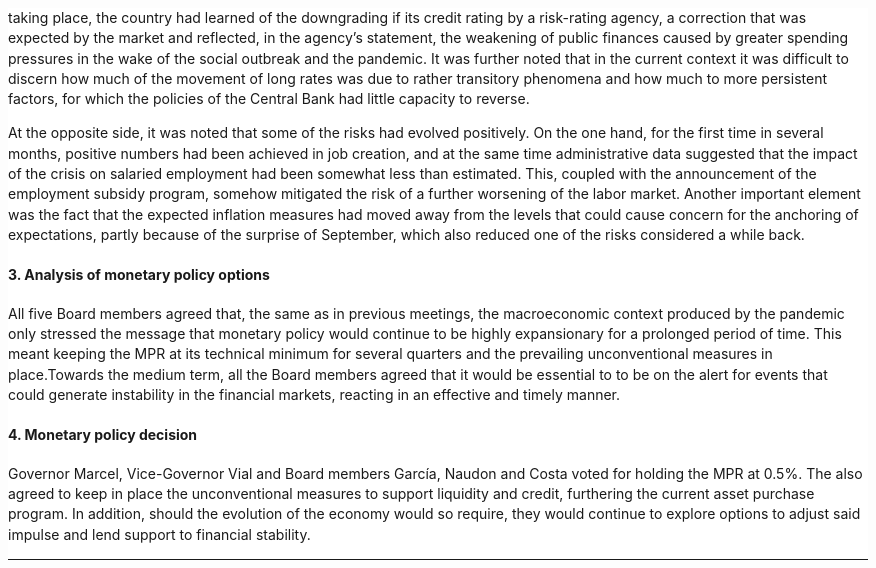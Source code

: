 
taking place, the country had learned of the downgrading if its credit rating by
a risk-rating agency, a correction that was expected by the market and reflected,
in the agency’s statement, the weakening of public finances caused by greater
spending pressures in the wake of the social outbreak and the pandemic. It was
further noted that in the current context it was difficult to discern how much of
the movement of long rates was due to rather transitory phenomena and how
much to more persistent factors, for which the policies of the Central Bank had
little capacity to reverse.

At the opposite side, it was noted that some of the risks had evolved positively.
On the one hand, for the first time in several months, positive numbers had been
achieved in job creation, and at the same time administrative data suggested that
the impact of the crisis on salaried employment had been somewhat less than
estimated. This, coupled with the announcement of the employment subsidy
program, somehow mitigated the risk of a further worsening of the labor market.
Another important element was the fact that the expected inflation measures
had moved away from the levels that could cause concern for the anchoring of
expectations, partly because of the surprise of September, which also reduced
one of the risks considered a while back.

#### 3. Analysis of monetary policy options

All five Board members agreed that, the same as in previous meetings, the
macroeconomic context produced by the pandemic only stressed the message
that monetary policy would continue to be highly expansionary for a prolonged
period of time. This meant keeping the MPR at its technical minimum for several
quarters and the prevailing unconventional measures in place.Towards the
medium term, all the Board members agreed that it would be essential to to be
on the alert for events that could generate instability in the financial markets,
reacting in an effective and timely manner.

#### 4. Monetary policy decision

Governor Marcel, Vice-Governor Vial and Board members García, Naudon and
Costa voted for holding the MPR at 0.5%. The also agreed to keep in place the
unconventional measures to support liquidity and credit, furthering the current
asset purchase program. In addition, should the evolution of the economy would
so require, they would continue to explore options to adjust said impulse and
lend support to financial stability.


-----

